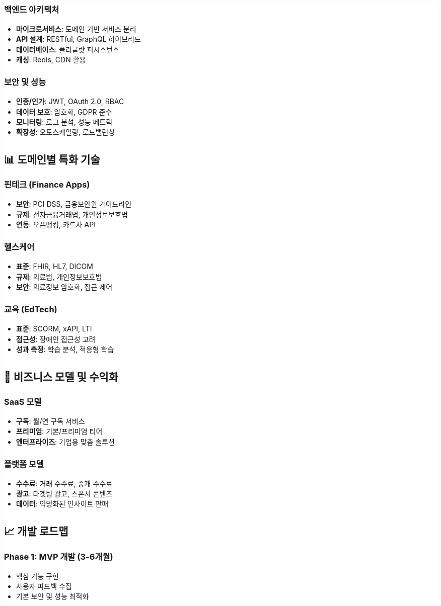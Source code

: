 ### **백엔드 아키텍처**
- **마이크로서비스**: 도메인 기반 서비스 분리
- **API 설계**: RESTful, GraphQL 하이브리드
- **데이터베이스**: 폴리글랏 퍼시스턴스
- **캐싱**: Redis, CDN 활용

### **보안 및 성능**
- **인증/인가**: JWT, OAuth 2.0, RBAC
- **데이터 보호**: 암호화, GDPR 준수
- **모니터링**: 로그 분석, 성능 메트릭
- **확장성**: 오토스케일링, 로드밸런싱

## 📊 도메인별 특화 기술

### **핀테크 (Finance Apps)**
- **보안**: PCI DSS, 금융보안원 가이드라인
- **규제**: 전자금융거래법, 개인정보보호법
- **연동**: 오픈뱅킹, 카드사 API

### **헬스케어**
- **표준**: FHIR, HL7, DICOM
- **규제**: 의료법, 개인정보보호법
- **보안**: 의료정보 암호화, 접근 제어

### **교육 (EdTech)**
- **표준**: SCORM, xAPI, LTI
- **접근성**: 장애인 접근성 고려
- **성과 측정**: 학습 분석, 적응형 학습

## 🎯 비즈니스 모델 및 수익화

### **SaaS 모델**
- **구독**: 월/연 구독 서비스
- **프리미엄**: 기본/프리미엄 티어
- **엔터프라이즈**: 기업용 맞춤 솔루션

### **플랫폼 모델**
- **수수료**: 거래 수수료, 중개 수수료
- **광고**: 타겟팅 광고, 스폰서 콘텐츠
- **데이터**: 익명화된 인사이트 판매

## 📈 개발 로드맵

### **Phase 1: MVP 개발** (3-6개월)
- 핵심 기능 구현
- 사용자 피드백 수집
- 기본 보안 및 성능 최적화
